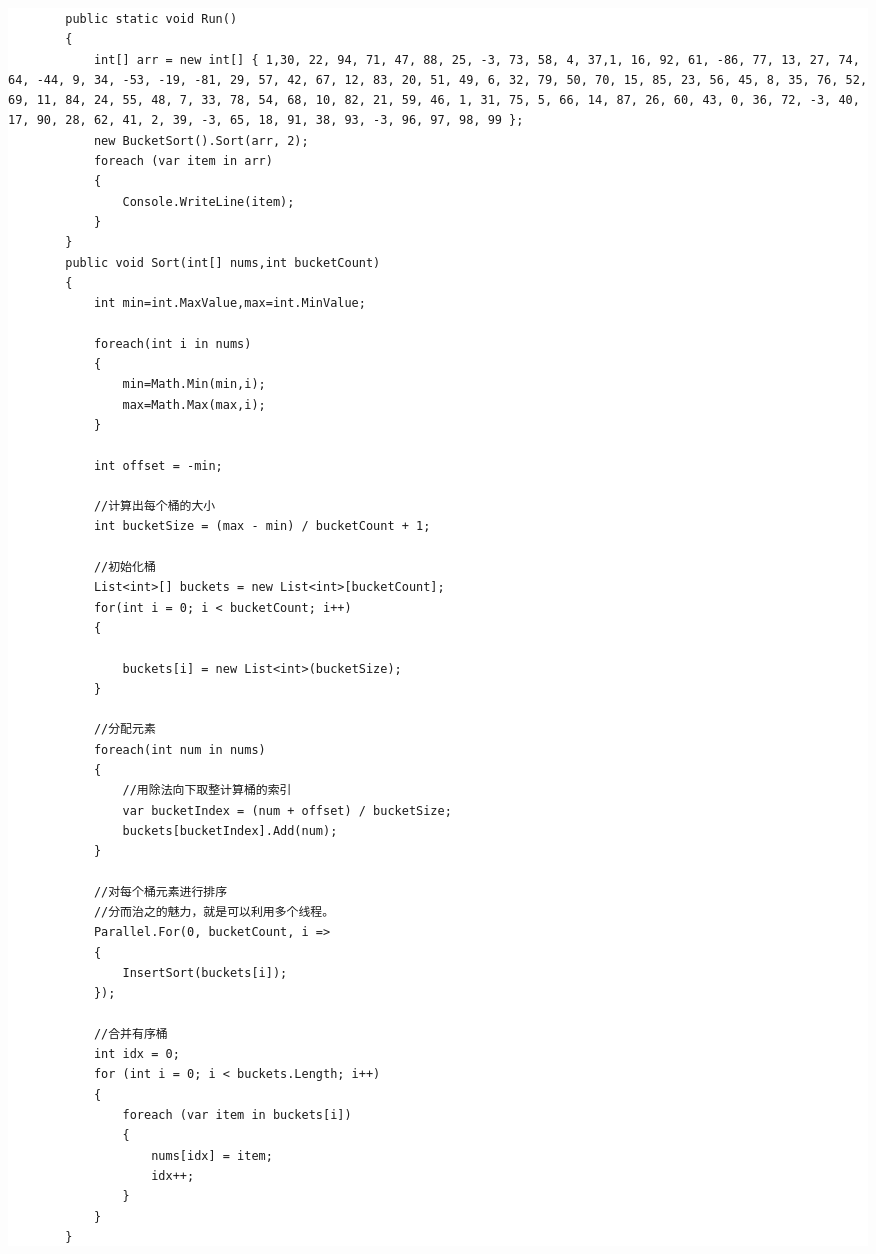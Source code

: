            public static void Run()
            {
                int[] arr = new int[] { 1,30, 22, 94, 71, 47, 88, 25, -3, 73, 58, 4, 37,1, 16, 92, 61, -86, 77, 13, 27, 74, 64, -44, 9, 34, -53, -19, -81, 29, 57, 42, 67, 12, 83, 20, 51, 49, 6, 32, 79, 50, 70, 15, 85, 23, 56, 45, 8, 35, 76, 52, 69, 11, 84, 24, 55, 48, 7, 33, 78, 54, 68, 10, 82, 21, 59, 46, 1, 31, 75, 5, 66, 14, 87, 26, 60, 43, 0, 36, 72, -3, 40, 17, 90, 28, 62, 41, 2, 39, -3, 65, 18, 91, 38, 93, -3, 96, 97, 98, 99 };
                new BucketSort().Sort(arr, 2);
                foreach (var item in arr)
                {
                    Console.WriteLine(item);
                }
            }
            public void Sort(int[] nums,int bucketCount)
            {
                int min=int.MaxValue,max=int.MinValue;
    
                foreach(int i in nums)
                {
                    min=Math.Min(min,i);
                    max=Math.Max(max,i);
                }
    
                int offset = -min;
    
                //计算出每个桶的大小
                int bucketSize = (max - min) / bucketCount + 1;
    
                //初始化桶
                List<int>[] buckets = new List<int>[bucketCount];
                for(int i = 0; i < bucketCount; i++)
                {
                    
                    buckets[i] = new List<int>(bucketSize);
                }
    
                //分配元素
                foreach(int num in nums)
                {
                    //用除法向下取整计算桶的索引
                    var bucketIndex = (num + offset) / bucketSize;
                    buckets[bucketIndex].Add(num);
                }
    
                //对每个桶元素进行排序
                //分而治之的魅力，就是可以利用多个线程。
                Parallel.For(0, bucketCount, i =>
                {
                    InsertSort(buckets[i]);
                });
    
                //合并有序桶
                int idx = 0;
                for (int i = 0; i < buckets.Length; i++)
                {
                    foreach (var item in buckets[i])
                    {
                        nums[idx] = item;
                        idx++;
                    }
                }
            }
    